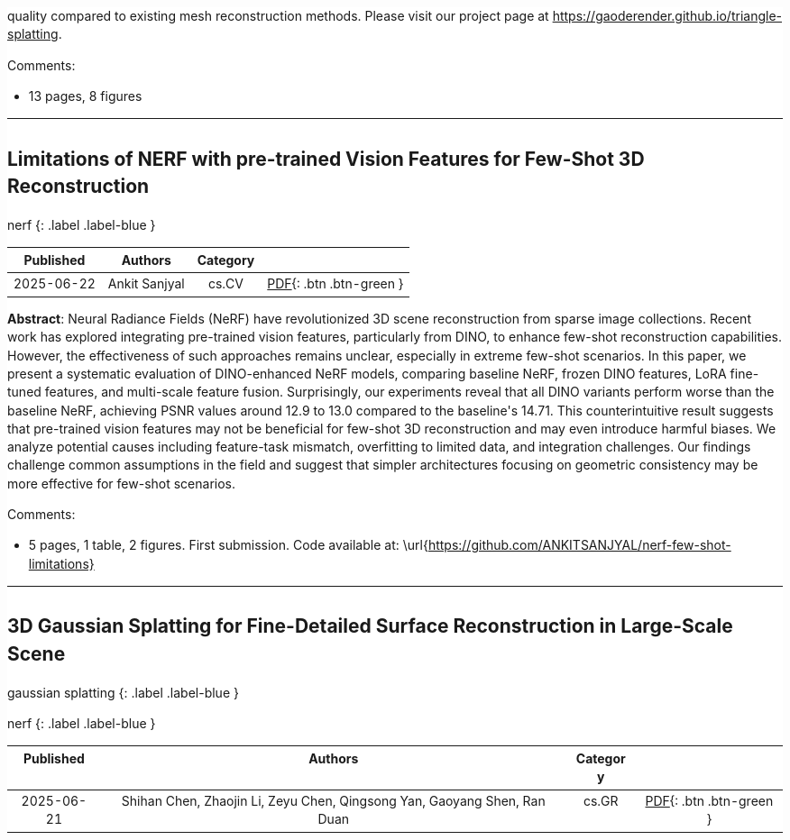 quality compared to existing mesh reconstruction methods. Please visit our
project page at https://gaoderender.github.io/triangle-splatting.

Comments:
- 13 pages, 8 figures

---

## Limitations of NERF with pre-trained Vision Features for Few-Shot 3D  Reconstruction

nerf
{: .label .label-blue }

| Published | Authors | Category | |
|:---:|:---:|:---:|:---:|
| 2025-06-22 | Ankit Sanjyal | cs.CV | [PDF](http://arxiv.org/pdf/2506.18208v1){: .btn .btn-green } |

**Abstract**: Neural Radiance Fields (NeRF) have revolutionized 3D scene reconstruction
from sparse image collections. Recent work has explored integrating pre-trained
vision features, particularly from DINO, to enhance few-shot reconstruction
capabilities. However, the effectiveness of such approaches remains unclear,
especially in extreme few-shot scenarios. In this paper, we present a
systematic evaluation of DINO-enhanced NeRF models, comparing baseline NeRF,
frozen DINO features, LoRA fine-tuned features, and multi-scale feature fusion.
Surprisingly, our experiments reveal that all DINO variants perform worse than
the baseline NeRF, achieving PSNR values around 12.9 to 13.0 compared to the
baseline's 14.71. This counterintuitive result suggests that pre-trained vision
features may not be beneficial for few-shot 3D reconstruction and may even
introduce harmful biases. We analyze potential causes including feature-task
mismatch, overfitting to limited data, and integration challenges. Our findings
challenge common assumptions in the field and suggest that simpler
architectures focusing on geometric consistency may be more effective for
few-shot scenarios.

Comments:
- 5 pages, 1 table, 2 figures. First submission. Code available at:
  \url{https://github.com/ANKITSANJYAL/nerf-few-shot-limitations}

---

## 3D Gaussian Splatting for Fine-Detailed Surface Reconstruction in  Large-Scale Scene

gaussian splatting
{: .label .label-blue }

nerf
{: .label .label-blue }

| Published | Authors | Category | |
|:---:|:---:|:---:|:---:|
| 2025-06-21 | Shihan Chen, Zhaojin Li, Zeyu Chen, Qingsong Yan, Gaoyang Shen, Ran Duan | cs.GR | [PDF](http://arxiv.org/pdf/2506.17636v1){: .btn .btn-green } |
